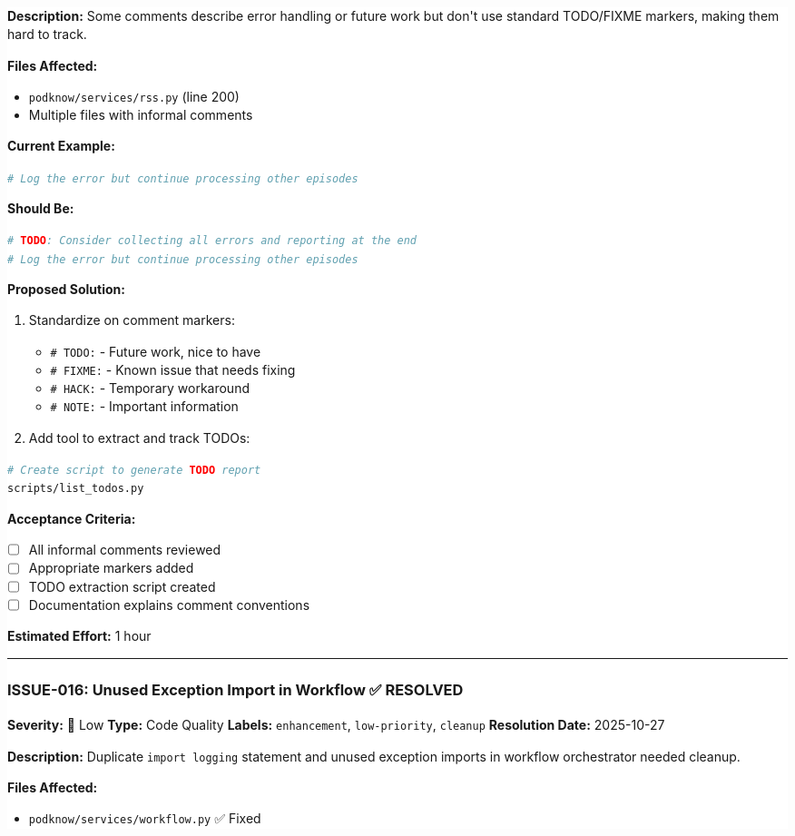 **Description:**
Some comments describe error handling or future work but don't use standard TODO/FIXME markers, making them hard to track.

**Files Affected:**
- `podknow/services/rss.py` (line 200)
- Multiple files with informal comments

**Current Example:**
```python
# Log the error but continue processing other episodes
```

**Should Be:**
```python
# TODO: Consider collecting all errors and reporting at the end
# Log the error but continue processing other episodes
```

**Proposed Solution:**
1. Standardize on comment markers:
   - `# TODO:` - Future work, nice to have
   - `# FIXME:` - Known issue that needs fixing
   - `# HACK:` - Temporary workaround
   - `# NOTE:` - Important information

2. Add tool to extract and track TODOs:
```bash
# Create script to generate TODO report
scripts/list_todos.py
```

**Acceptance Criteria:**
- [ ] All informal comments reviewed
- [ ] Appropriate markers added
- [ ] TODO extraction script created
- [ ] Documentation explains comment conventions

**Estimated Effort:** 1 hour

---

### ISSUE-016: Unused Exception Import in Workflow ✅ **RESOLVED**

**Severity:** 🔵 Low
**Type:** Code Quality
**Labels:** `enhancement`, `low-priority`, `cleanup`
**Resolution Date:** 2025-10-27

**Description:**
Duplicate `import logging` statement and unused exception imports in workflow orchestrator needed cleanup.

**Files Affected:**
- `podknow/services/workflow.py` ✅ Fixed
